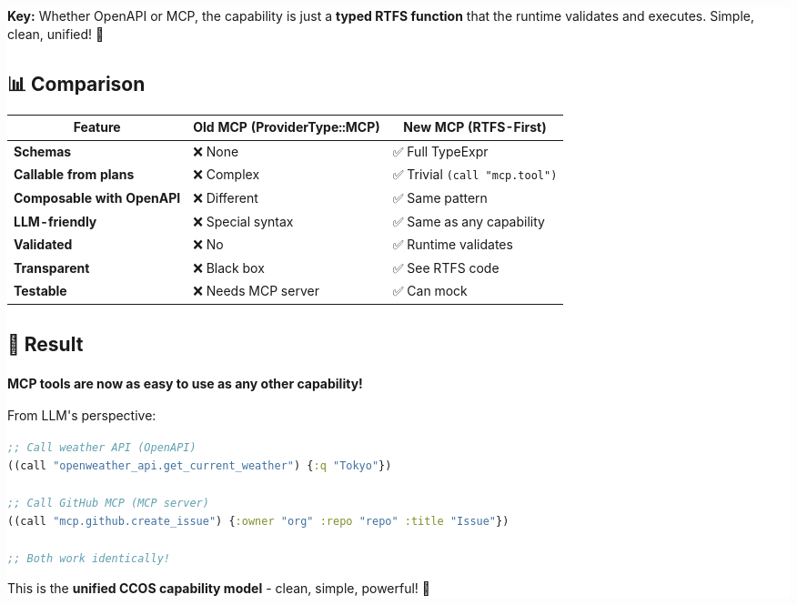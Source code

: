 **Key:** Whether OpenAPI or MCP, the capability is just a **typed RTFS function** that the runtime validates and executes. Simple, clean, unified! 🚀

## 📊 Comparison

| Feature | Old MCP (ProviderType::MCP) | New MCP (RTFS-First) |
|---------|----------------------------|----------------------|
| **Schemas** | ❌ None | ✅ Full TypeExpr |
| **Callable from plans** | ❌ Complex | ✅ Trivial `(call "mcp.tool")` |
| **Composable with OpenAPI** | ❌ Different | ✅ Same pattern |
| **LLM-friendly** | ❌ Special syntax | ✅ Same as any capability |
| **Validated** | ❌ No | ✅ Runtime validates |
| **Transparent** | ❌ Black box | ✅ See RTFS code |
| **Testable** | ❌ Needs MCP server | ✅ Can mock |

## 🎉 Result

**MCP tools are now as easy to use as any other capability!**

From LLM's perspective:
```clojure
;; Call weather API (OpenAPI)
((call "openweather_api.get_current_weather") {:q "Tokyo"})

;; Call GitHub MCP (MCP server)
((call "mcp.github.create_issue") {:owner "org" :repo "repo" :title "Issue"})

;; Both work identically!
```

This is the **unified CCOS capability model** - clean, simple, powerful! 🎯

